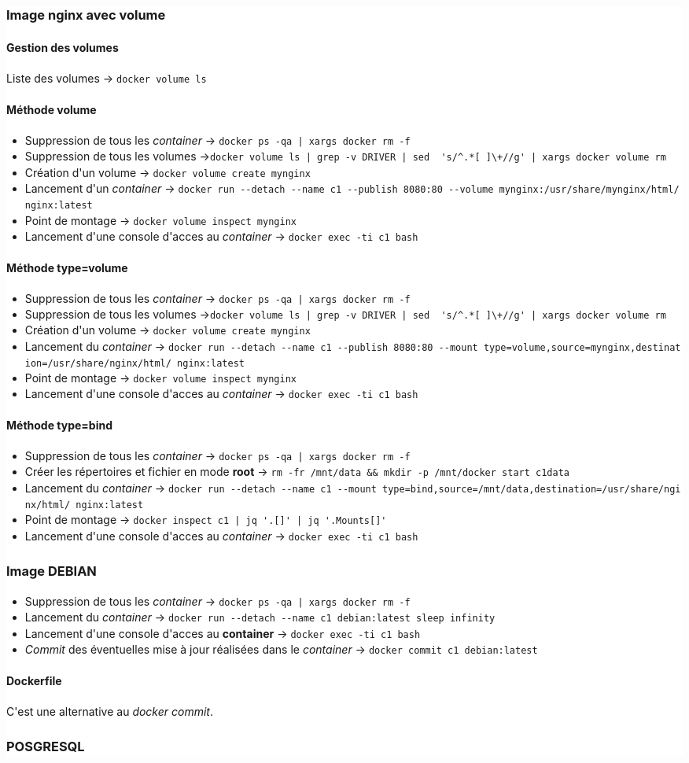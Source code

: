 ### Image nginx avec volume

#### Gestion des volumes

Liste des volumes -> `docker volume ls`

#### Méthode volume

- Suppression de tous les *container* -> `docker ps -qa | xargs docker rm -f`
- Suppression de tous les volumes ->`docker volume ls | grep -v DRIVER | sed  's/^.*[ ]\+//g' | xargs docker volume rm`
- Création d'un volume -> `docker volume create mynginx`
- Lancement d'un *container* -> `docker run --detach --name c1 --publish 8080:80 --volume mynginx:/usr/share/mynginx/html/ nginx:latest`
- Point de montage -> `docker volume inspect mynginx`
- Lancement d'une console d'acces au *container* -> `docker exec -ti c1 bash`

#### Méthode type=volume

- Suppression de tous les *container* -> `docker ps -qa | xargs docker rm -f`
- Suppression de tous les volumes ->`docker volume ls | grep -v DRIVER | sed  's/^.*[ ]\+//g' | xargs docker volume rm`
- Création d'un volume -> `docker volume create mynginx`
- Lancement du *container* -> `docker run --detach --name c1 --publish 8080:80 --mount type=volume,source=mynginx,destination=/usr/share/nginx/html/ nginx:latest`
- Point de montage -> `docker volume inspect mynginx`
- Lancement d'une console d'acces au *container* -> `docker exec -ti c1 bash`

#### Méthode type=bind

- Suppression de tous les *container* -> `docker ps -qa | xargs docker rm -f`
- Créer les répertoires et fichier en mode **root** -> `rm -fr /mnt/data && mkdir -p /mnt/docker start c1data`
- Lancement du *container* -> `docker run --detach --name c1 --mount type=bind,source=/mnt/data,destination=/usr/share/nginx/html/ nginx:latest`
- Point de montage -> `docker inspect c1 | jq '.[]' | jq '.Mounts[]'`
- Lancement d'une console d'acces au *container* -> `docker exec -ti c1 bash`

### Image DEBIAN

- Suppression de tous les *container* -> `docker ps -qa | xargs docker rm -f`
- Lancement du *container* -> `docker run --detach --name c1 debian:latest sleep infinity`
- Lancement d'une console d'acces au **container** -> `docker exec -ti c1 bash`
- *Commit* des éventuelles mise à jour réalisées dans le *container* -> `docker commit c1 debian:latest`


#### Dockerfile

C'est une alternative au *docker commit*.


### POSGRESQL
